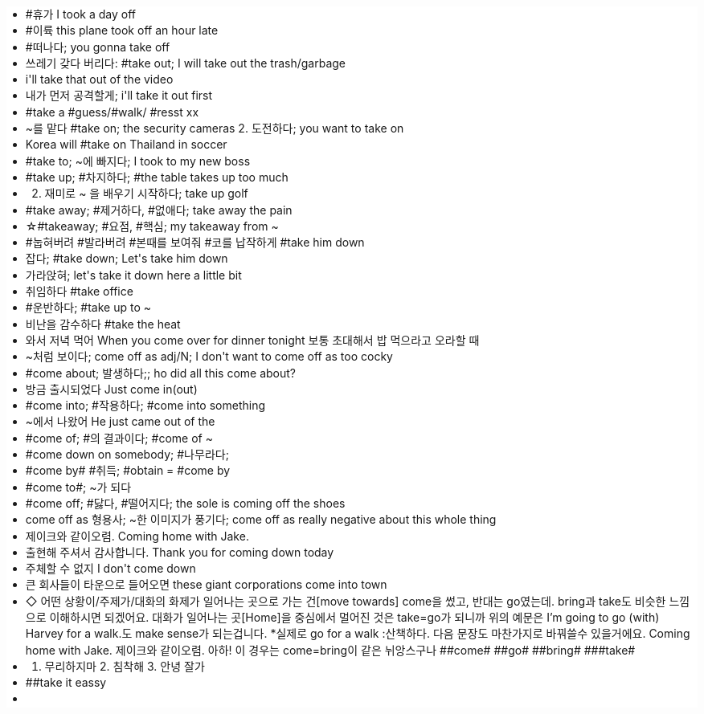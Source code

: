  * #휴가 I took a day off
 * #이륙 this plane took off an hour late
 * #떠나다; you gonna take off
 * 쓰레기 갖다 버리다: #take out; I will take out the trash/garbage
 * i'll take that out of the video
 * 내가 먼저 공격할게; i'll take it out first
 * #take a #guess/#walk/ #resst xx
 * ~를 맡다 #take on; the security cameras 2. 도전하다; you want to take on
 * Korea will #take on Thailand in soccer
 * #take to; ~에 빠지다; I took to my new boss 
 * #take up; #차지하다; #the table takes up too much
 * 2. 재미로 ~ 을 배우기 시작하다; take up golf
 * #take away; #제거하다, #없애다; take away the pain
 * ☆#takeaway; #요점, #핵심; my takeaway from ~
 * #눕혀버려 #발라버려 #본때를 보여줘 #코를 납작하게 #take him down
 * 잡다; #take down; Let's take him down
 * 가라앉혀; let's take it down here a little bit
 * 취임하다 #take office
 * #운반하다; #take up to ~
 * 비난을 감수하다 #take the heat
 * 와서 저녁 먹어 When you come over for dinner tonight 보통 초대해서 밥 먹으라고 오라할 때 
 * ~처럼 보이다; come off as adj/N; I don't want to come off as too cocky
 * #come about; 발생하다;; ho did all this come about?
 * 방금 출시되었다 Just come in(out)
 * #come into; #작용하다; #come into something
 * ~에서 나왔어 He just came out of the 
 * #come of; #의 결과이다; #come of ~
 * #come down on somebody; #나무라다; 
 * #come by# #취득; #obtain = #come by
 * #come to#; ~가 되다
 * #come off; #닳다, #떨어지다; the sole is coming off the shoes
 * come off as 형용사; ~한 이미지가 풍기다; come off as really negative about this whole thing
 * 제이크와 같이오렴.							Coming home with Jake. 
 * 출현해 주셔서 감사합니다. 			 Thank you for coming down today
 * 주체할 수 없지 							 I don't come down
 * 큰 회사들이 타운으로 들어오면 				 these giant corporations come into town
 * ◇ 어떤 상황이/주제가/대화의 화제가 일어나는 곳으로 가는 건[move towards] come을 썼고, 반대는 go였는데. bring과 take도 비슷한 느낌으로 이해하시면 되겠어요. 대화가 일어나는 곳[Home]을 중심에서 멀어진 것은 take=go가 되니까 위의 예문은 I’m going to go (with) Harvey for a walk.도 make sense가 되는겁니다. *실제로 go for a walk :산책하다. 다음 문장도 마찬가지로 바꿔쓸수 있을거에요. Coming home with Jake. 제이크와 같이오렴. 아하! 이 경우는 come=bring이 같은 뉘앙스구나 ##come# ##go# ##bring# ###take#
 * 1. 무리하지마 2. 침착해 3. 안녕 잘가
 * ##take it eassy
 * 
 